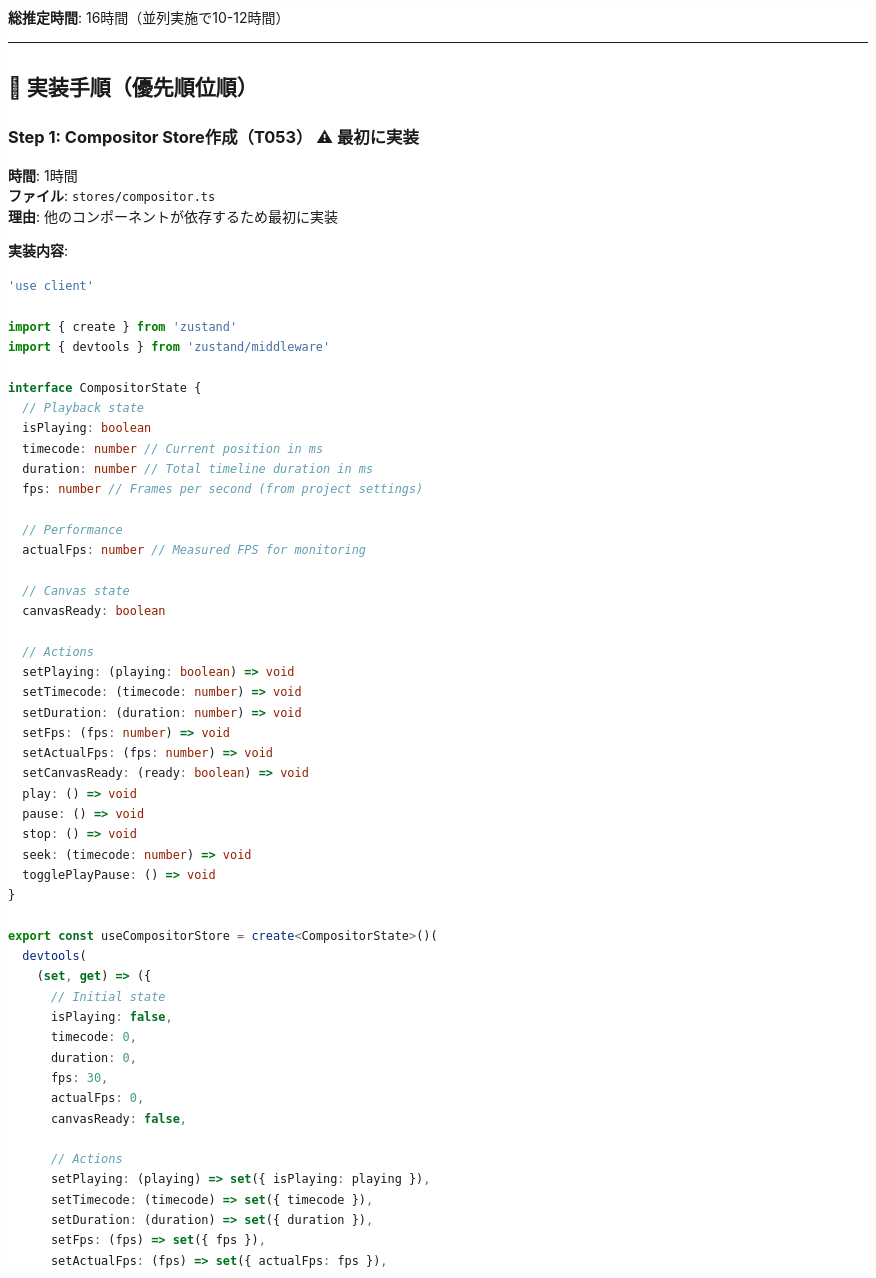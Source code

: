 **総推定時間**: 16時間（並列実施で10-12時間）

---

## 🎯 実装手順（優先順位順）

### **Step 1: Compositor Store作成（T053）** ⚠️ 最初に実装

**時間**: 1時間  
**ファイル**: `stores/compositor.ts`  
**理由**: 他のコンポーネントが依存するため最初に実装

**実装内容**:

```typescript
'use client'

import { create } from 'zustand'
import { devtools } from 'zustand/middleware'

interface CompositorState {
  // Playback state
  isPlaying: boolean
  timecode: number // Current position in ms
  duration: number // Total timeline duration in ms
  fps: number // Frames per second (from project settings)
  
  // Performance
  actualFps: number // Measured FPS for monitoring
  
  // Canvas state
  canvasReady: boolean
  
  // Actions
  setPlaying: (playing: boolean) => void
  setTimecode: (timecode: number) => void
  setDuration: (duration: number) => void
  setFps: (fps: number) => void
  setActualFps: (fps: number) => void
  setCanvasReady: (ready: boolean) => void
  play: () => void
  pause: () => void
  stop: () => void
  seek: (timecode: number) => void
  togglePlayPause: () => void
}

export const useCompositorStore = create<CompositorState>()(
  devtools(
    (set, get) => ({
      // Initial state
      isPlaying: false,
      timecode: 0,
      duration: 0,
      fps: 30,
      actualFps: 0,
      canvasReady: false,
      
      // Actions
      setPlaying: (playing) => set({ isPlaying: playing }),
      setTimecode: (timecode) => set({ timecode }),
      setDuration: (duration) => set({ duration }),
      setFps: (fps) => set({ fps }),
      setActualFps: (fps) => set({ actualFps: fps }),
```